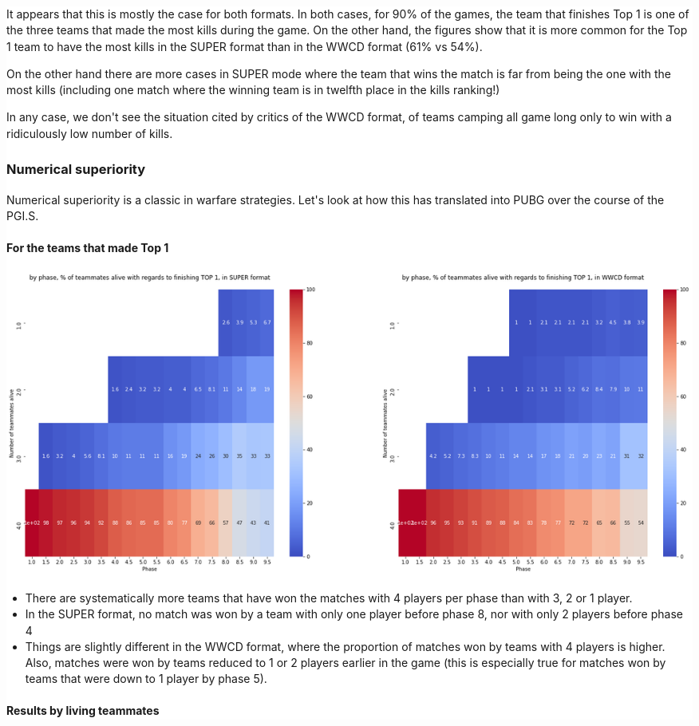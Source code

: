 It appears that this is mostly the case for both formats. In both cases, for 90% of the games, the team that finishes Top 1 is one of the three teams that made the most kills during the game. On the other hand, the figures show that it is more common for the Top 1 team to have the most kills in the SUPER format than in the WWCD format (61% vs 54%).  

On the other hand there are more cases in SUPER mode where the team that wins the match is far from being the one with the most kills (including one match where the winning team is in twelfth place in the kills ranking!) 

In any case, we don't see the situation cited by critics of the WWCD format, of teams camping all game long only to win with a ridiculously low number of kills.



### Numerical superiority

Numerical superiority is a classic in warfare strategies. Let's look at how this has translated into PUBG over the course of the PGI.S.



#### For the teams that made Top 1

![](/files/img/phaseTeammatesAliveTop1_EN.png)

- There are systematically more teams that have won the matches with 4 players per phase than with 3, 2 or 1 player.
- In the SUPER format, no match was won by a team with only one player before phase 8, nor with only 2 players before phase 4
- Things are slightly different in the WWCD format, where the proportion of matches won by teams with 4 players is higher. Also, matches were won by teams reduced to 1 or 2 players earlier in the game (this is especially true for matches won by teams that were down to 1 player by phase 5).



#### Results by living teammates
